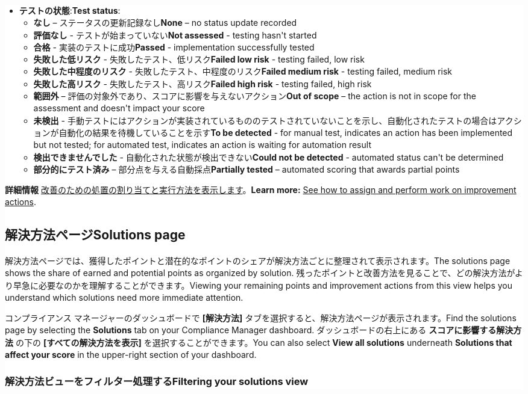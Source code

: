 - <span data-ttu-id="75a3a-321">**テストの状態**:</span><span class="sxs-lookup"><span data-stu-id="75a3a-321">**Test status**:</span></span>
    - <span data-ttu-id="75a3a-322">**なし** – ステータスの更新記録なし</span><span class="sxs-lookup"><span data-stu-id="75a3a-322">**None** – no status update recorded</span></span>
    - <span data-ttu-id="75a3a-323">**評価なし** - テストが始まっていない</span><span class="sxs-lookup"><span data-stu-id="75a3a-323">**Not assessed** - testing hasn't started</span></span>
    - <span data-ttu-id="75a3a-324">**合格** - 実装のテストに成功</span><span class="sxs-lookup"><span data-stu-id="75a3a-324">**Passed** - implementation successfully tested</span></span>
    - <span data-ttu-id="75a3a-325">**失敗した低リスク** - 失敗したテスト、低リスク</span><span class="sxs-lookup"><span data-stu-id="75a3a-325">**Failed low risk** - testing failed, low risk</span></span>
    - <span data-ttu-id="75a3a-326">**失敗した中程度のリスク** - 失敗したテスト、中程度のリスク</span><span class="sxs-lookup"><span data-stu-id="75a3a-326">**Failed medium risk** - testing failed, medium risk</span></span>
    - <span data-ttu-id="75a3a-327">**失敗した高リスク** - 失敗したテスト、高リスク</span><span class="sxs-lookup"><span data-stu-id="75a3a-327">**Failed high risk** - testing failed, high risk</span></span>
    - <span data-ttu-id="75a3a-328">**範囲外** – 評価の対象外であり、スコアに影響を与えないアクション</span><span class="sxs-lookup"><span data-stu-id="75a3a-328">**Out of scope** – the action is not in scope for the assessment and doesn't impact your score</span></span>
    - <span data-ttu-id="75a3a-329">**未検出** - 手動テストにはアクションが実装されているもののテストされていないことを示し、自動化されたテストの場合はアクションが自動化の結果を待機していることを示す</span><span class="sxs-lookup"><span data-stu-id="75a3a-329">**To be detected** - for manual test, indicates an action has been implemented but not tested; for automated test, indicates an action is waiting for automation result</span></span>
    - <span data-ttu-id="75a3a-330">**検出できませんでした** - 自動化された状態が検出できない</span><span class="sxs-lookup"><span data-stu-id="75a3a-330">**Could not be detected** - automated status can't be determined</span></span>
    - <span data-ttu-id="75a3a-331">**部分的にテスト済み** – 部分点を与える自動採点</span><span class="sxs-lookup"><span data-stu-id="75a3a-331">**Partially tested** – automated scoring that awards partial points</span></span>

<span data-ttu-id="75a3a-332">**詳細情報** [改善のための処置の割り当てと実行方法を表示します](compliance-manager-improvement-actions.md)。</span><span class="sxs-lookup"><span data-stu-id="75a3a-332">**Learn more:** [See how to assign and perform work on improvement actions](compliance-manager-improvement-actions.md).</span></span>

## <a name="solutions-page"></a><span data-ttu-id="75a3a-333">解決方法ページ</span><span class="sxs-lookup"><span data-stu-id="75a3a-333">Solutions page</span></span>

<span data-ttu-id="75a3a-334">解決方法ページでは、獲得したポイントと潜在的なポイントのシェアが解決方法ごとに整理されて表示されます。</span><span class="sxs-lookup"><span data-stu-id="75a3a-334">The solutions page shows the share of earned and potential points as organized by solution.</span></span> <span data-ttu-id="75a3a-335">残ったポイントと改善方法を見ることで、どの解決方法がより早急に必要なのかを理解することができます。</span><span class="sxs-lookup"><span data-stu-id="75a3a-335">Viewing your remaining points and improvement actions from this view helps you understand which solutions need more immediate attention.</span></span>

<span data-ttu-id="75a3a-336">コンプライアンス マネージャーのダッシュボードで **[解決方法]** タブを選択すると、解決方法ページが表示されます。</span><span class="sxs-lookup"><span data-stu-id="75a3a-336">Find the solutions page by selecting the **Solutions** tab on your Compliance Manager dashboard.</span></span> <span data-ttu-id="75a3a-337">ダッシュボードの右上にある **スコアに影響する解決方法** の下の **[すべての解決方法を表示]** を選択することができます。</span><span class="sxs-lookup"><span data-stu-id="75a3a-337">You can also select **View all solutions** underneath **Solutions that affect your score** in the upper-right section of your dashboard.</span></span>

### <a name="filtering-your-solutions-view"></a><span data-ttu-id="75a3a-338">解決方法ビューをフィルター処理する</span><span class="sxs-lookup"><span data-stu-id="75a3a-338">Filtering your solutions view</span></span>

